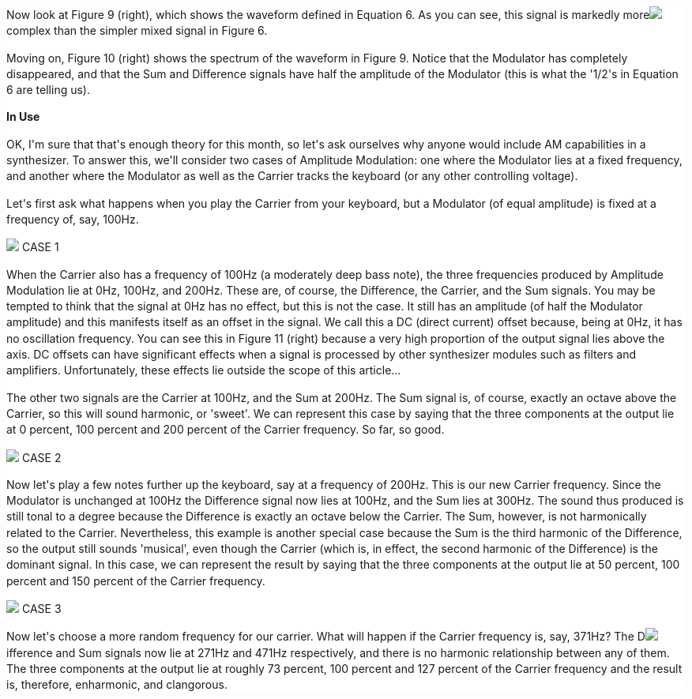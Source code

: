 Now look at Figure 9 (right), which shows the waveform defined in Equation 6\. As you can see, this signal is markedly more[![](http://media.soundonsound.com/sos/mar00/images/synth5_6s.gif)][4] complex than the simpler mixed signal in Figure 6\.

Moving on, Figure 10 (right) shows the spectrum of the waveform in Figure 9\. Notice that the Modulator has completely disappeared, and that the Sum and Difference signals have half the amplitude of the Modulator (this is what the '1/2's in Equation 6 are telling us).

**In Use**

OK, I'm sure that that's enough theory for this month, so let's ask ourselves why anyone would include AM capabilities in a synthesizer. To answer this, we'll consider two cases of Amplitude Modulation: one where the Modulator lies at a fixed frequency, and another where the Modulator as well as the Carrier tracks the keyboard (or any other controlling voltage).

Let's first ask what happens when you play the Carrier from your keyboard, but a Modulator (of equal amplitude) is fixed at a frequency of, say, 100Hz.

![](http://media.soundonsound.com/images/regulars/bulbow.gif) CASE 1

When the Carrier also has a frequency of 100Hz (a moderately deep bass note), the three frequencies produced by Amplitude Modulation lie at 0Hz, 100Hz, and 200Hz. These are, of course, the Difference, the Carrier, and the Sum signals. You may be tempted to think that the signal at 0Hz has no effect, but this is not the case. It still has an amplitude (of half the Modulator amplitude) and this manifests itself as an offset in the signal. We call this a DC (direct current) offset because, being at 0Hz, it has no oscillation frequency. You can see this in Figure 11 (right) because a very high proportion of the output signal lies above the axis. DC offsets can have significant effects when a signal is processed by other synthesizer modules such as filters and amplifiers. Unfortunately, these effects lie outside the scope of this article...

The other two signals are the Carrier at 100Hz, and the Sum at 200Hz. The Sum signal is, of course, exactly an octave above the Carrier, so this will sound harmonic, or 'sweet'. We can represent this case by saying that the three components at the output lie at 0 percent, 100 percent and 200 percent of the Carrier frequency. So far, so good.

![](http://media.soundonsound.com/images/regulars/bulbow.gif) CASE 2

Now let's play a few notes further up the keyboard, say at a frequency of 200Hz. This is our new Carrier frequency. Since the Modulator is unchanged at 100Hz the Difference signal now lies at 100Hz, and the Sum lies at 300Hz. The sound thus produced is still tonal to a degree because the Difference is exactly an octave below the Carrier. The Sum, however, is not harmonically related to the Carrier. Nevertheless, this example is another special case because the Sum is the third harmonic of the Difference, so the output still sounds 'musical', even though the Carrier (which is, in effect, the second harmonic of the Difference) is the dominant signal. In this case, we can represent the result by saying that the three components at the output lie at 50 percent, 100 percent and 150 percent of the Carrier frequency.

![](http://media.soundonsound.com/images/regulars/bulbow.gif) CASE 3

Now let's choose a more random frequency for our carrier. What will happen if the Carrier frequency is, say, 371Hz? The D[![](http://media.soundonsound.com/sos/mar00/images/synth7_8s.gif)][5]ifference and Sum signals now lie at 271Hz and 471Hz respectively, and there is no harmonic relationship between any of them. The three components at the output lie at roughly 73 percent, 100 percent and 127 percent of the Carrier frequency and the result is, therefore, enharmonic, and clangorous.


[0]: http://www.soundonsound.com/sos/mar00/articles/synthsecrets.htm
[1]: /search?url=%2Fsearch&Keyword=%22synth+secrets%22&Words=All&Summary=Yes
[2]: http://media.soundonsound.com/sos/mar00/images/synth1_2.gif
[3]: http://media.soundonsound.com/sos/mar00/images/synth3_4.gif
[4]: http://media.soundonsound.com/sos/mar00/images/synth5_6.gif
[5]: http://media.soundonsound.com/sos/mar00/images/synth7_8.gif
[6]: http://media.soundonsound.com/sos/mar00/images/synth9_10.gif
[7]: http://media.soundonsound.com/sos/mar00/images/synth11.gif
[8]: http://www.soundonsound.com